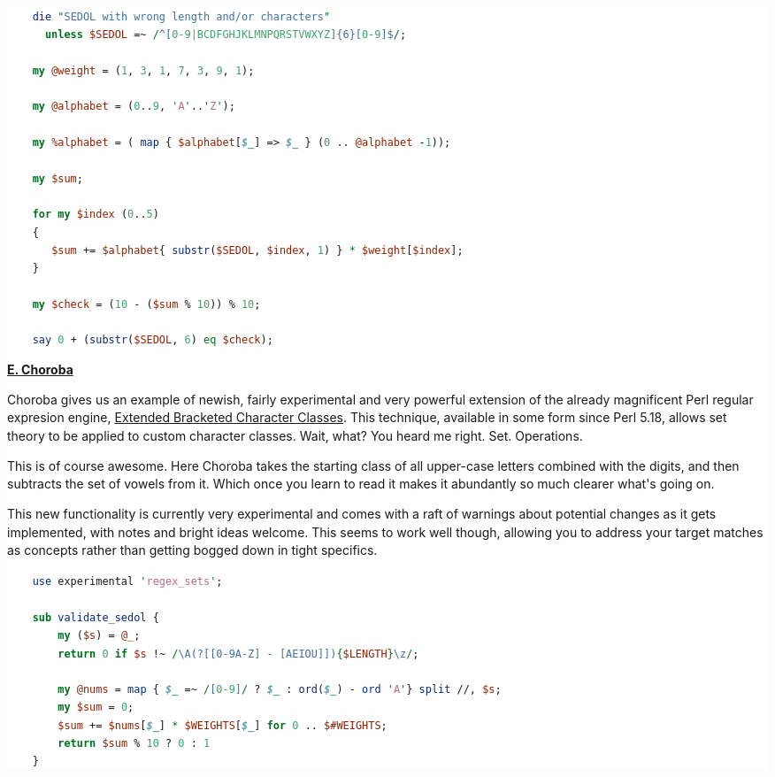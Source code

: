 ```perl
    die "SEDOL with wrong length and/or characters"
      unless $SEDOL =~ /^[0-9|BCDFGHJKLMNPQRSTVWXYZ]{6}[0-9]$/;

    my @weight = (1, 3, 1, 7, 3, 9, 1);

    my @alphabet = (0..9, 'A'..'Z');

    my %alphabet = ( map { $alphabet[$_] => $_ } (0 .. @alphabet -1));

    my $sum;

    for my $index (0..5)
    {
       $sum += $alphabet{ substr($SEDOL, $index, 1) } * $weight[$index];
    }

    my $check = (10 - ($sum % 10)) % 10;

    say 0 + (substr($SEDOL, 6) eq $check);
```



[**E. Choroba**](https://github.com/manwar/perlweeklychallenge-club/blob/master/challenge-135/e-choroba/perl/ch-2.pl)

Choroba gives us an example of newish, fairly experimental and very powerful extension of the already magnificent Perl regular expresion engine, [Extended Bracketed Character Classes](https://perldoc.perl.org/perlrecharclass#Extended-Bracketed-Character-Classes). This technique, available in some form since Perl 5.18, allows set theory to be applied to custom character classes. Wait, what? You heard me right. Set. Operations.

This is of course awesome. Here Choroba takes the starting class of all upper-case letters combined with the digits, and then subtracts the set of vowels from it. Which once you learn to read it makes it abundantly so much clearer what's going on.

This new functionality is currently very experimental and comes with a raft of warnings about potential changes as it gets implemented, with notes and bright ideas welcome. This seems to work well though, allowing you to address your target matches as concepts rather than getting bogged down in tight specifics.


```perl
    use experimental 'regex_sets';

    sub validate_sedol {
        my ($s) = @_;
        return 0 if $s !~ /\A(?[[0-9A-Z] - [AEIOU]]){$LENGTH}\z/;

        my @nums = map { $_ =~ /[0-9]/ ? $_ : ord($_) - ord 'A'} split //, $s;
        my $sum = 0;
        $sum += $nums[$_] * $WEIGHTS[$_] for 0 .. $#WEIGHTS;
        return $sum % 10 ? 0 : 1
    }
```
